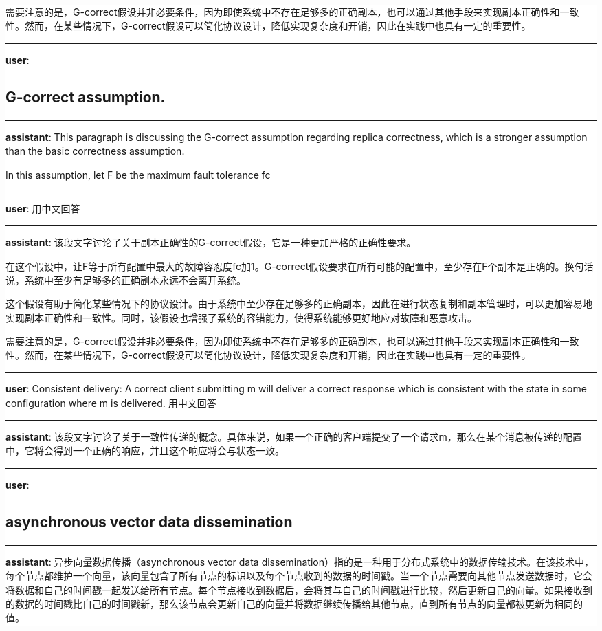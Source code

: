 需要注意的是，G-correct假设并非必要条件，因为即使系统中不存在足够多的正确副本，也可以通过其他手段来实现副本正确性和一致性。然而，在某些情况下，G-correct假设可以简化协议设计，降低实现复杂度和开销，因此在实践中也具有一定的重要性。

--------------------

**user**:

## G-correct assumption. 



--------------------

**assistant**:
This paragraph is discussing the G-correct assumption regarding replica correctness, which is a stronger assumption than the basic correctness assumption.

In this assumption, let F be the maximum fault tolerance fc

--------------------

**user**:
用中文回答

--------------------

**assistant**:
该段文字讨论了关于副本正确性的G-correct假设，它是一种更加严格的正确性要求。

在这个假设中，让F等于所有配置中最大的故障容忍度fc加1。G-correct假设要求在所有可能的配置中，至少存在F个副本是正确的。换句话说，系统中至少有足够多的正确副本永远不会离开系统。

这个假设有助于简化某些情况下的协议设计。由于系统中至少存在足够多的正确副本，因此在进行状态复制和副本管理时，可以更加容易地实现副本正确性和一致性。同时，该假设也增强了系统的容错能力，使得系统能够更好地应对故障和恶意攻击。

需要注意的是，G-correct假设并非必要条件，因为即使系统中不存在足够多的正确副本，也可以通过其他手段来实现副本正确性和一致性。然而，在某些情况下，G-correct假设可以简化协议设计，降低实现复杂度和开销，因此在实践中也具有一定的重要性。

--------------------

**user**:
Consistent delivery: A correct client submitting m will
deliver a correct response which is consistent with the state
in some configuration where m is delivered.    用中文回答

--------------------

**assistant**:
该段文字讨论了关于一致性传递的概念。具体来说，如果一个正确的客户端提交了一个请求m，那么在某个消息被传递的配置中，它将会得到一个正确的响应，并且这个响应将会与状态一致。

--------------------

**user**:

## asynchronous vector data dissemination

--------------------

**assistant**:
异步向量数据传播（asynchronous vector data dissemination）指的是一种用于分布式系统中的数据传输技术。在该技术中，每个节点都维护一个向量，该向量包含了所有节点的标识以及每个节点收到的数据的时间戳。当一个节点需要向其他节点发送数据时，它会将数据和自己的时间戳一起发送给所有节点。每个节点接收到数据后，会将其与自己的时间戳进行比较，然后更新自己的向量。如果接收到的数据的时间戳比自己的时间戳新，那么该节点会更新自己的向量并将数据继续传播给其他节点，直到所有节点的向量都被更新为相同的值。
